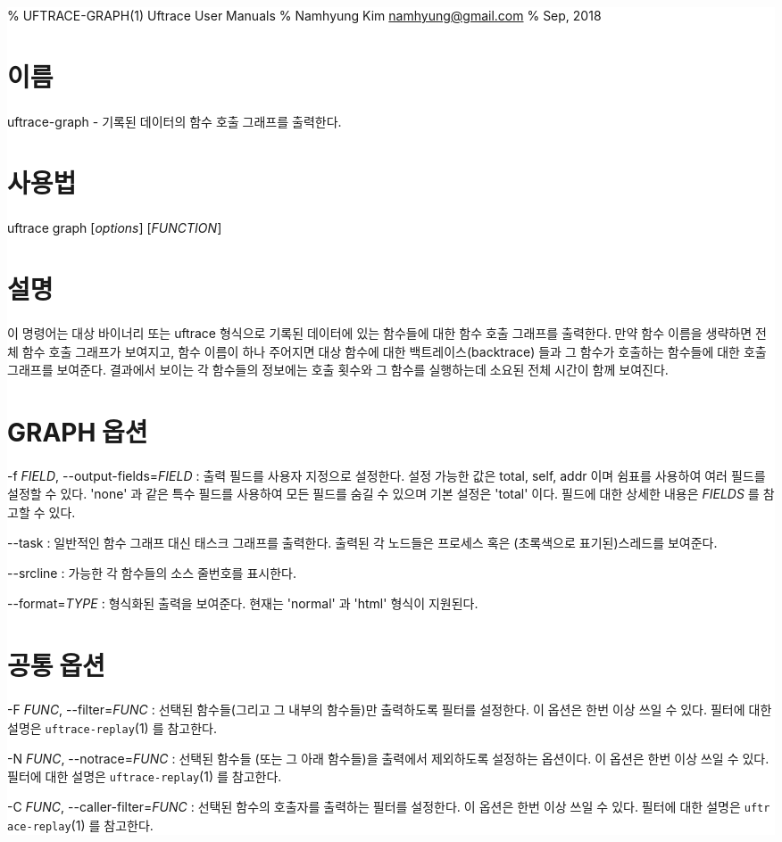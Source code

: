 % UFTRACE-GRAPH(1) Uftrace User Manuals
% Namhyung Kim <namhyung@gmail.com>
% Sep, 2018

이름
====
uftrace-graph - 기록된 데이터의 함수 호출 그래프를 출력한다.


사용법
======
uftrace graph [*options*] [*FUNCTION*]


설명
====
이 명령어는 대상 바이너리 또는 uftrace 형식으로 기록된 데이터에 있는 함수들에
대한 함수 호출 그래프를 출력한다.  만약 함수 이름을 생략하면 전체 함수 호출
그래프가 보여지고, 함수 이름이 하나 주어지면 대상 함수에 대한 백트레이스(backtrace)
들과 그 함수가 호출하는 함수들에 대한 호출 그래프를 보여준다.
결과에서 보이는 각 함수들의 정보에는 호출 횟수와 그 함수를 실행하는데 소요된 전체
시간이 함께 보여진다.


GRAPH 옵션
=========
-f *FIELD*, \--output-fields=*FIELD*
:   출력 필드를 사용자 지정으로 설정한다. 설정 가능한 값은 total, self, addr 이며
    쉼표를 사용하여 여러 필드를 설정할 수 있다.  'none' 과 같은 특수 필드를
    사용하여 모든 필드를 숨길 수 있으며 기본 설정은 'total' 이다.
    필드에 대한 상세한 내용은 *FIELDS* 를 참고할 수 있다.

--task
:   일반적인 함수 그래프 대신 태스크 그래프를 출력한다. 출력된 각 노드들은
    프로세스 혹은 (초록색으로 표기된)스레드를 보여준다.

\--srcline
:   가능한 각 함수들의 소스 줄번호를 표시한다.

\--format=*TYPE*
:   형식화된 출력을 보여준다. 현재는 'normal' 과 'html' 형식이 지원된다.


공통 옵션
=========
-F *FUNC*, \--filter=*FUNC*
:   선택된 함수들(그리고 그 내부의 함수들)만 출력하도록 필터를 설정한다.
    이 옵션은 한번 이상 쓰일 수 있다. 필터에 대한 설명은 `uftrace-replay`(1) 를
    참고한다.

-N *FUNC*, \--notrace=*FUNC*
:   선택된 함수들 (또는 그 아래 함수들)을 출력에서 제외하도록 설정하는 옵션이다.
    이 옵션은 한번 이상 쓰일 수 있다. 필터에 대한 설명은 `uftrace-replay`(1) 를
    참고한다.

-C *FUNC*, \--caller-filter=*FUNC*
:   선택된 함수의 호출자를 출력하는 필터를 설정한다. 이 옵션은 한번 이상 쓰일 수 있다.
    필터에 대한 설명은 `uftrace-replay`(1) 를 참고한다.
